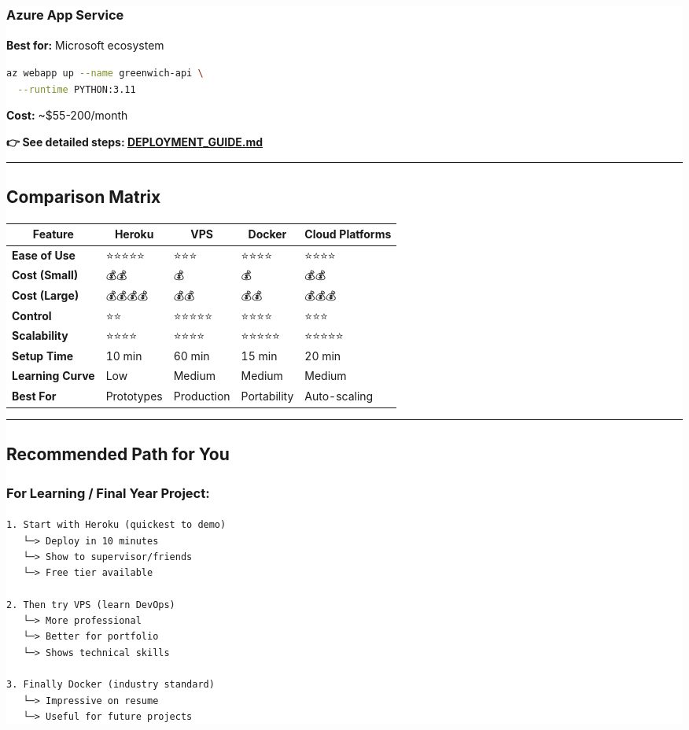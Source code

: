 ### Azure App Service

**Best for:** Microsoft ecosystem

```bash
az webapp up --name greenwich-api \
  --runtime PYTHON:3.11
```

**Cost:** ~$55-200/month

**👉 See detailed steps: [DEPLOYMENT_GUIDE.md](./DEPLOYMENT_GUIDE.md)**

---

## Comparison Matrix

| Feature            | Heroku     | VPS        | Docker      | Cloud Platforms |
| ------------------ | ---------- | ---------- | ----------- | --------------- |
| **Ease of Use**    | ⭐⭐⭐⭐⭐ | ⭐⭐⭐     | ⭐⭐⭐⭐    | ⭐⭐⭐⭐        |
| **Cost (Small)**   | 💰💰       | 💰         | 💰          | 💰💰            |
| **Cost (Large)**   | 💰💰💰💰   | 💰💰       | 💰💰        | 💰💰💰          |
| **Control**        | ⭐⭐       | ⭐⭐⭐⭐⭐ | ⭐⭐⭐⭐    | ⭐⭐⭐          |
| **Scalability**    | ⭐⭐⭐⭐   | ⭐⭐⭐⭐   | ⭐⭐⭐⭐⭐  | ⭐⭐⭐⭐⭐      |
| **Setup Time**     | 10 min     | 60 min     | 15 min      | 20 min          |
| **Learning Curve** | Low        | Medium     | Medium      | Medium          |
| **Best For**       | Prototypes | Production | Portability | Auto-scaling    |

---

## Recommended Path for You

### For Learning / Final Year Project:

```
1. Start with Heroku (quickest to demo)
   └─> Deploy in 10 minutes
   └─> Show to supervisor/friends
   └─> Free tier available

2. Then try VPS (learn DevOps)
   └─> More professional
   └─> Better for portfolio
   └─> Shows technical skills

3. Finally Docker (industry standard)
   └─> Impressive on resume
   └─> Useful for future projects
```
